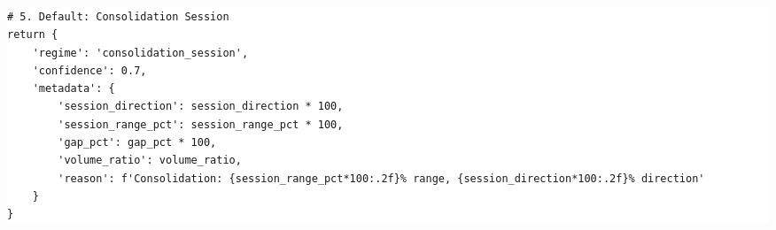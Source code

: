     # 5. Default: Consolidation Session
    return {
        'regime': 'consolidation_session',
        'confidence': 0.7,
        'metadata': {
            'session_direction': session_direction * 100,
            'session_range_pct': session_range_pct * 100,
            'gap_pct': gap_pct * 100,
            'volume_ratio': volume_ratio,
            'reason': f'Consolidation: {session_range_pct*100:.2f}% range, {session_direction*100:.2f}% direction'
        }
    }
